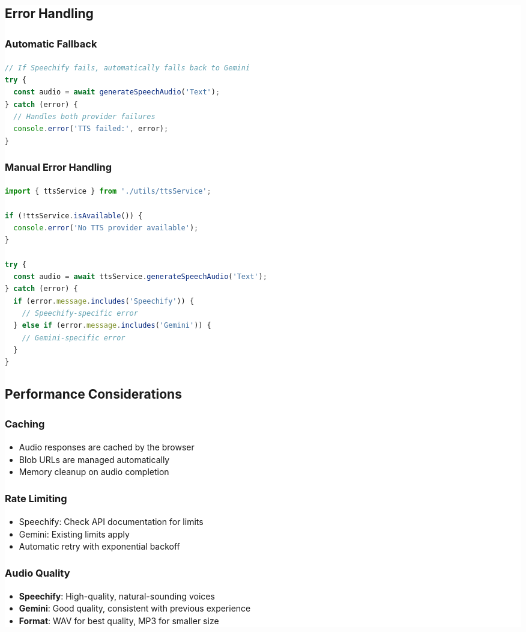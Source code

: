 ## Error Handling

### Automatic Fallback
```typescript
// If Speechify fails, automatically falls back to Gemini
try {
  const audio = await generateSpeechAudio('Text');
} catch (error) {
  // Handles both provider failures
  console.error('TTS failed:', error);
}
```

### Manual Error Handling
```typescript
import { ttsService } from './utils/ttsService';

if (!ttsService.isAvailable()) {
  console.error('No TTS provider available');
}

try {
  const audio = await ttsService.generateSpeechAudio('Text');
} catch (error) {
  if (error.message.includes('Speechify')) {
    // Speechify-specific error
  } else if (error.message.includes('Gemini')) {
    // Gemini-specific error
  }
}
```

## Performance Considerations

### Caching
- Audio responses are cached by the browser
- Blob URLs are managed automatically
- Memory cleanup on audio completion

### Rate Limiting
- Speechify: Check API documentation for limits
- Gemini: Existing limits apply
- Automatic retry with exponential backoff

### Audio Quality
- **Speechify**: High-quality, natural-sounding voices
- **Gemini**: Good quality, consistent with previous experience
- **Format**: WAV for best quality, MP3 for smaller size
